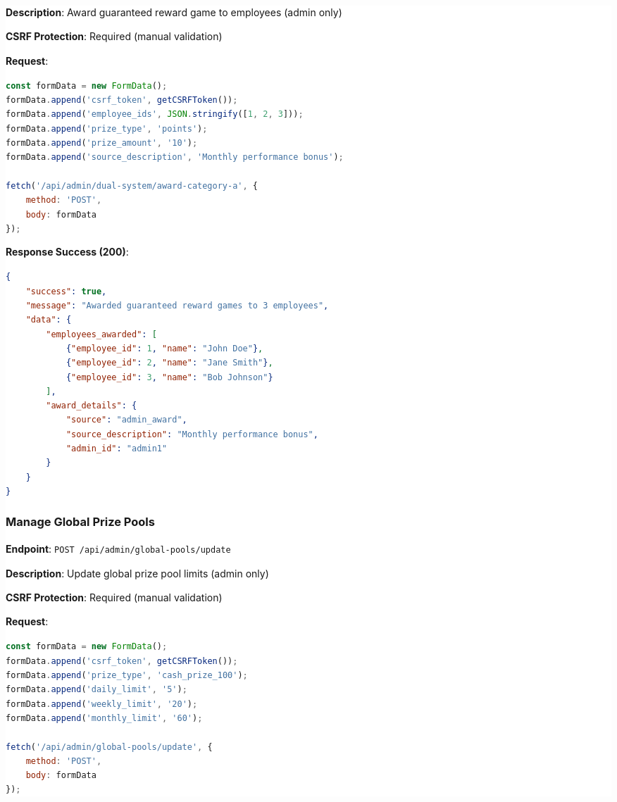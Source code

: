 **Description**: Award guaranteed reward game to employees (admin only)

**CSRF Protection**: Required (manual validation)

**Request**:
```javascript
const formData = new FormData();
formData.append('csrf_token', getCSRFToken());
formData.append('employee_ids', JSON.stringify([1, 2, 3]));
formData.append('prize_type', 'points');
formData.append('prize_amount', '10');
formData.append('source_description', 'Monthly performance bonus');

fetch('/api/admin/dual-system/award-category-a', {
    method: 'POST',
    body: formData
});
```

**Response Success (200)**:
```json
{
    "success": true,
    "message": "Awarded guaranteed reward games to 3 employees",
    "data": {
        "employees_awarded": [
            {"employee_id": 1, "name": "John Doe"},
            {"employee_id": 2, "name": "Jane Smith"},
            {"employee_id": 3, "name": "Bob Johnson"}
        ],
        "award_details": {
            "source": "admin_award",
            "source_description": "Monthly performance bonus",
            "admin_id": "admin1"
        }
    }
}
```

### Manage Global Prize Pools

**Endpoint**: `POST /api/admin/global-pools/update`

**Description**: Update global prize pool limits (admin only)

**CSRF Protection**: Required (manual validation)

**Request**:
```javascript
const formData = new FormData();
formData.append('csrf_token', getCSRFToken());
formData.append('prize_type', 'cash_prize_100');
formData.append('daily_limit', '5');
formData.append('weekly_limit', '20');
formData.append('monthly_limit', '60');

fetch('/api/admin/global-pools/update', {
    method: 'POST',
    body: formData
});
```
